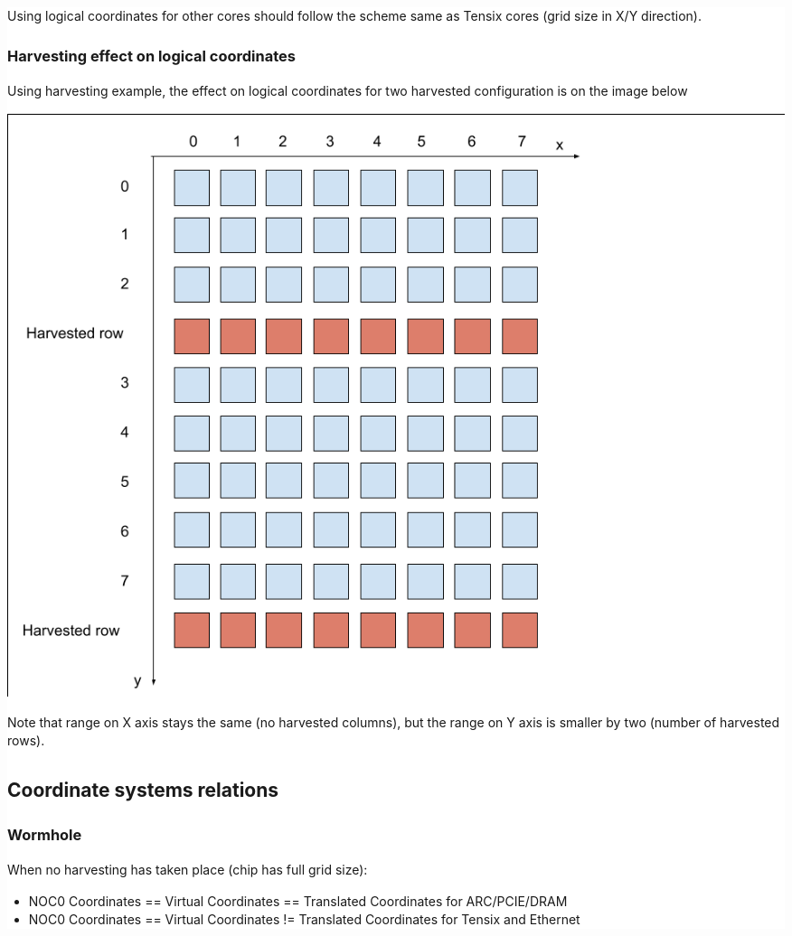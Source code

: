 Using logical coordinates for other cores should follow the scheme same as Tensix cores (grid size in X/Y direction).

### Harvesting effect on logical coordinates

Using harvesting example, the effect on logical coordinates for two harvested configuration is on the image below

![Tensix logical coordinates harvested](images/tensix_logical_coordinates_harvested.png)

Note that range on X axis stays the same (no harvested columns), but the range on Y axis is smaller by two (number of harvested rows).

## Coordinate systems relations

### Wormhole

When no harvesting has taken place (chip has full grid size):
* NOC0 Coordinates == Virtual Coordinates == Translated Coordinates for ARC/PCIE/DRAM
* NOC0 Coordinates == Virtual Coordinates != Translated Coordinates for Tensix and Ethernet
